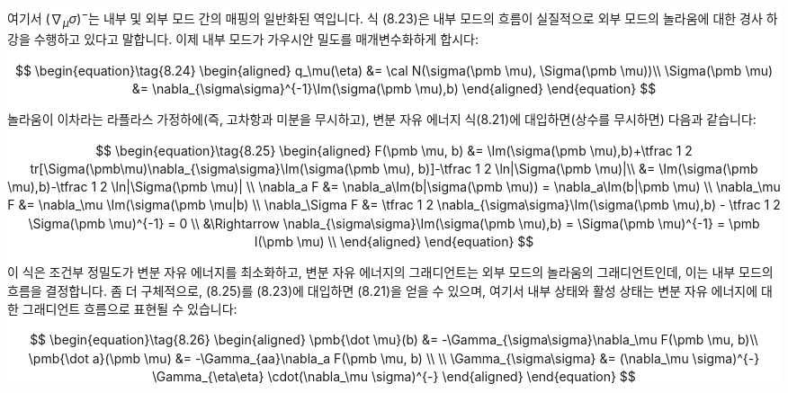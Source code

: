 여기서 $(\nabla_\mu\sigma)^-$는 내부 및 외부 모드 간의 매핑의 일반화된 역입니다. 식 (8.23)은 내부 모드의 흐름이 실질적으로 외부 모드의 놀라움에 대한 경사 하강을 수행하고 있다고 말합니다. 이제 내부 모드가 가우시안 밀도를 매개변수화하게 합시다:

$$
\begin{equation}\tag{8.24}
\begin{aligned}
q_\mu(\eta)
  &= \cal N(\sigma(\pmb \mu), \Sigma(\pmb \mu))\\
\Sigma(\pmb \mu)
  &= \nabla_{\sigma\sigma}^{-1}\Im(\sigma(\pmb \mu),b)
\end{aligned}
\end{equation}
$$

놀라움이 이차라는 라플라스 가정하에(즉, 고차항과 미분을 무시하고), 변분 자유 에너지 식(8.21)에 대입하면(상수를 무시하면) 다음과 같습니다:

$$
\begin{equation}\tag{8.25}
\begin{aligned}
F(\pmb \mu, b)
  &= \Im(\sigma(\pmb \mu),b)+\tfrac 1 2 tr[\Sigma(\pmb\mu)\nabla_{\sigma\sigma}\Im(\sigma(\pmb \mu), b)]-\tfrac 1 2 \ln|\Sigma(\pmb \mu)|\\
  &= \Im(\sigma(\pmb \mu),b)-\tfrac 1 2 \ln|\Sigma(\pmb \mu)|
  \\
\nabla_a F
  &= \nabla_a\Im(b|\sigma(\pmb \mu))
   = \nabla_a\Im(b|\pmb \mu) \\
\nabla_\mu F
  &= \nabla_\mu \Im(\sigma(\pmb \mu|b) \\
\nabla_\Sigma F
  &= \tfrac 1 2 \nabla_{\sigma\sigma}\Im(\sigma(\pmb \mu),b) - \tfrac 1 2 \Sigma(\pmb \mu)^{-1} 
   = 0 \\
  &\Rightarrow \nabla_{\sigma\sigma}\Im(\sigma(\pmb \mu),b)
   = \Sigma(\pmb \mu)^{-1} 
   = \pmb I(\pmb \mu) \\
\end{aligned}
\end{equation}
$$

이 식은 조건부 정밀도가 변분 자유 에너지를 최소화하고, 변분 자유 에너지의 그래디언트는 외부 모드의 놀라움의 그래디언트인데, 이는 내부 모드의 흐름을 결정합니다. 좀 더 구체적으로, (8.25)를 (8.23)에 대입하면 (8.21)을 얻을 수 있으며, 여기서 내부 상태와 활성 상태는 변분 자유 에너지에 대한 그래디언트 흐름으로 표현될 수 있습니다:

$$
\begin{equation}\tag{8.26}
\begin{aligned}
\pmb{\dot \mu}(b)
  &= -\Gamma_{\sigma\sigma}\nabla_\mu F(\pmb \mu, b)\\
\pmb{\dot a}(\pmb \mu)
  &= -\Gamma_{aa}\nabla_a F(\pmb \mu, b) \\
  \\
\Gamma_{\sigma\sigma}
  &= (\nabla_\mu \sigma)^{-} \Gamma_{\eta\eta} \cdot(\nabla_\mu \sigma)^{-}
\end{aligned}
\end{equation}
$$
